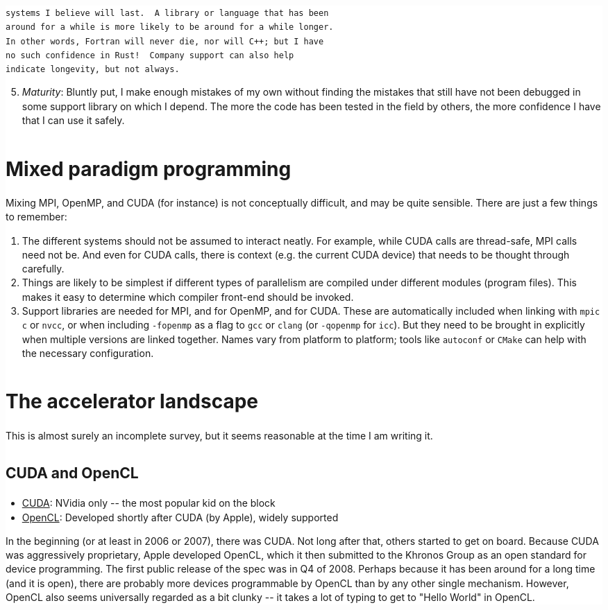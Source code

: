     systems I believe will last.  A library or language that has been
    around for a while is more likely to be around for a while longer.
    In other words, Fortran will never die, nor will C++; but I have
    no such confidence in Rust!  Company support can also help
    indicate longevity, but not always.
5.  *Maturity*: Bluntly put, I make enough mistakes of my own without
    finding the mistakes that still have not been debugged in some
    support library on which I depend.  The more the code has been
    tested in the field by others, the more confidence I have that I
    can use it safely.

# Mixed paradigm programming

Mixing MPI, OpenMP, and CUDA (for instance) is not conceptually difficult,
and may be quite sensible.  There are just a few things to remember:

1.  The different systems should not be assumed to interact neatly.
    For example, while CUDA calls are thread-safe, MPI calls need not be.
    And even for CUDA calls, there is context (e.g. the current CUDA device)
    that needs to be thought through carefully.
2.  Things are likely to be simplest if different types of parallelism are
    compiled under different modules (program files).  This makes it easy
    to determine which compiler front-end should be invoked.
3.  Support libraries are needed for MPI, and for OpenMP, and for CUDA.
    These are automatically included when linking with `mpicc` or `nvcc`,
    or when including `-fopenmp` as a flag to `gcc` or `clang` (or `-qopenmp`
    for `icc`).  But they need to be brought in explicitly when multiple
    versions are linked together.  Names vary from platform to platform;
    tools like `autoconf` or `CMake` can help with the necessary configuration.

# The accelerator landscape

This is almost surely an incomplete survey, but it seems reasonable at
the time I am writing it.

## CUDA and OpenCL

- [CUDA]: NVidia only -- the most popular kid on the block
- [OpenCL]: Developed shortly after CUDA (by Apple), widely supported

In the beginning (or at least in 2006 or 2007), there was CUDA.  Not
long after that, others started to get on board.  Because CUDA was
aggressively proprietary, Apple developed OpenCL, which it then
submitted to the Khronos Group as an open standard for device
programming. The first public release of the spec was in Q4 of 2008.
Perhaps because it has been around for a long time (and it is open),
there are probably more devices programmable by OpenCL than by any
other single mechanism.  However, OpenCL also seems universally
regarded as a bit clunky -- it takes a lot of typing to get to "Hello
World" in OpenCL.


[CUDA]: https://developer.nvidia.com/cuda-zone
[OpenCL]: https://www.khronos.org/opencl/
[CU2CL]: http://chrec.cs.vt.edu/cu2cl/
[Ocelot]: https://github.com/gtcasl/gpuocelot
[HCC]: https://github.com/RadeonOpenCompute/hcc/wiki
[HSA]: http://www.hsafoundation.com/
[HIP]: https://github.com/ROCm-Developer-Tools/HIP
[OpenACC]: https://www.openacc.org/
[OpenMP]: http://www.openmp.org/
[Jeff Larkin talk]: http://on-demand.gputechconf.com/gtc/2016/presentation/s6510-jeff-larkin-targeting-gpus-openmp.pdf
[Kokkos]: https://github.com/kokkos
[Trilinos]: https://trilinos.org/
[RAJA]: https://github.com/LLNL/RAJA
[Thrust]: http://docs.nvidia.com/cuda/thrust/index.html
[Boost.Compute]: https://github.com/boostorg/compute
[VexCL]: http://vexcl.readthedocs.io/en/latest/
[Numba]: https://devblogs.nvidia.com/parallelforall/numba-python-cuda-acceleration/
[Pyculib]: http://pyculib.readthedocs.io/en/latest/
[PyCUDA]: https://mathema.tician.de/software/pycuda/
[PyOpenCL]: https://pypi.python.org/pypi/pyopencl
[Occa]: http://libocca.org/
[Simit]: http://simit-lang.org/
[C++AMP]: https://en.wikipedia.org/wiki/C%2B%2B_AMP
[wiki-hazard]: https://en.wikipedia.org/wiki/Dependence_analysis
[vec-tutorial]: https://software.intel.com/en-us/articles/step-by-step-optimizing-with-intel-c-compiler
[vec-guide]: https://software.intel.com/sites/default/files/8c/a9/CompilerAutovectorizationGuide.pdf
[simd-annotations]: https://software.intel.com/en-us/node/512636
[amplxe-guide]: https://software.intel.com/en-us/node/544218